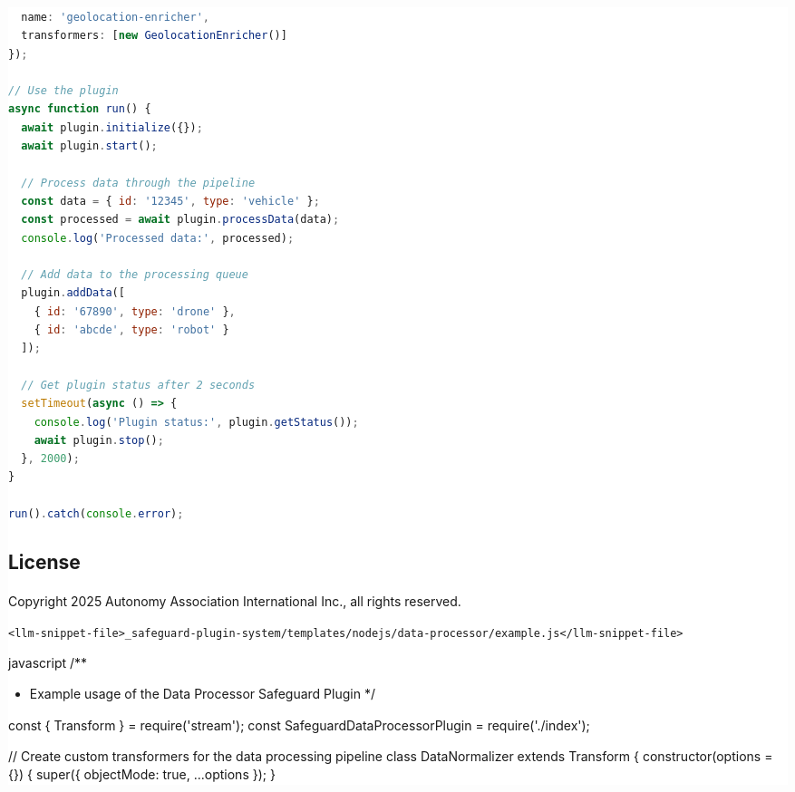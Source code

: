 ```javascript
  name: 'geolocation-enricher',
  transformers: [new GeolocationEnricher()]
});

// Use the plugin
async function run() {
  await plugin.initialize({});
  await plugin.start();
  
  // Process data through the pipeline
  const data = { id: '12345', type: 'vehicle' };
  const processed = await plugin.processData(data);
  console.log('Processed data:', processed);
  
  // Add data to the processing queue
  plugin.addData([
    { id: '67890', type: 'drone' },
    { id: 'abcde', type: 'robot' }
  ]);
  
  // Get plugin status after 2 seconds
  setTimeout(async () => {
    console.log('Plugin status:', plugin.getStatus());
    await plugin.stop();
  }, 2000);
}

run().catch(console.error);
```


## License

Copyright 2025 Autonomy Association International Inc., all rights reserved.
```
<llm-snippet-file>_safeguard-plugin-system/templates/nodejs/data-processor/example.js</llm-snippet-file>
```
javascript
/**
* Example usage of the Data Processor Safeguard Plugin
  */

const { Transform } = require('stream');
const SafeguardDataProcessorPlugin = require('./index');

// Create custom transformers for the data processing pipeline
class DataNormalizer extends Transform {
constructor(options = {}) {
super({ objectMode: true, ...options });
}

